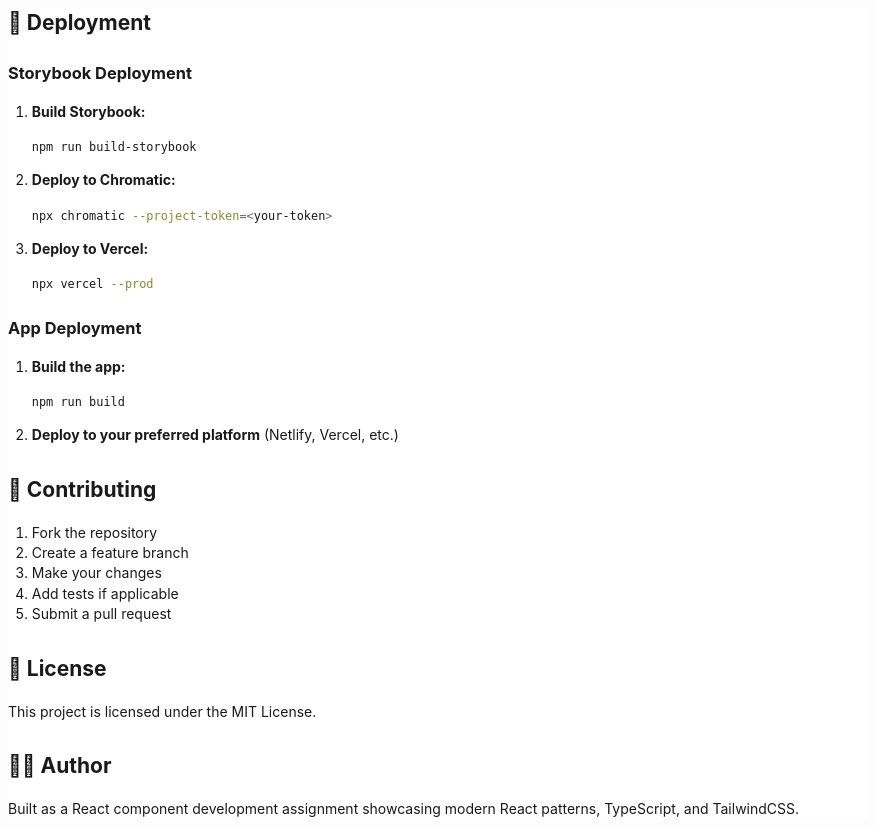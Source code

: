 ## 🚀 Deployment

### Storybook Deployment

1. **Build Storybook:**
   ```bash
   npm run build-storybook
   ```

2. **Deploy to Chromatic:**
   ```bash
   npx chromatic --project-token=<your-token>
   ```

3. **Deploy to Vercel:**
   ```bash
   npx vercel --prod
   ```

### App Deployment

1. **Build the app:**
   ```bash
   npm run build
   ```

2. **Deploy to your preferred platform** (Netlify, Vercel, etc.)

## 🤝 Contributing

1. Fork the repository
2. Create a feature branch
3. Make your changes
4. Add tests if applicable
5. Submit a pull request

## 📄 License

This project is licensed under the MIT License.

## 👨‍💻 Author

Built as a React component development assignment showcasing modern React patterns, TypeScript, and TailwindCSS.
